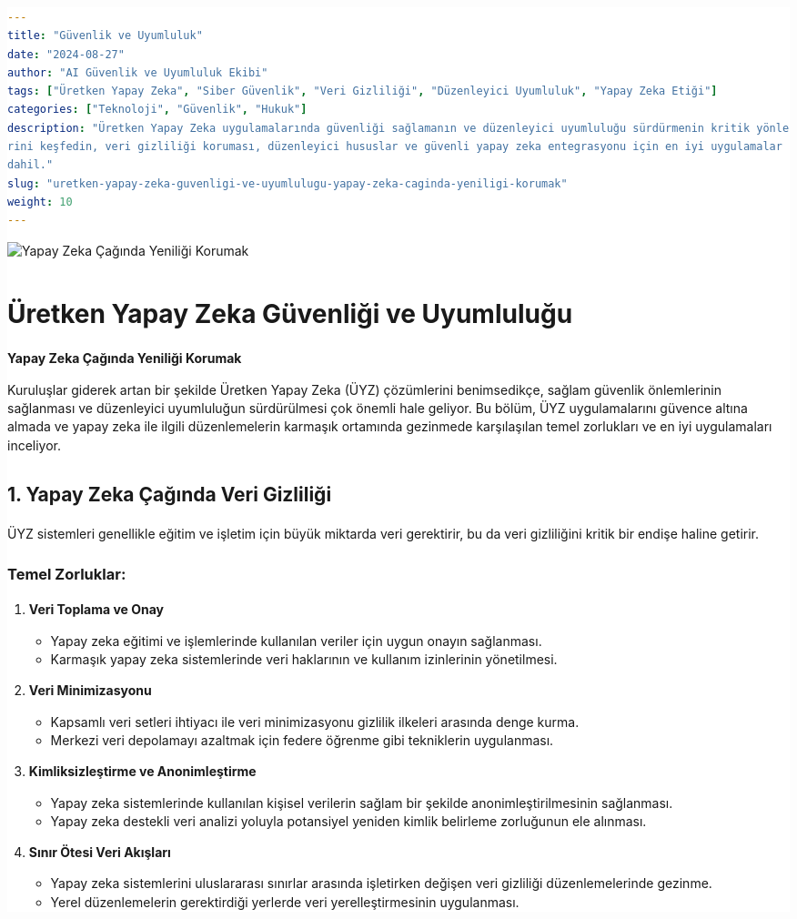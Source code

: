 ```yaml
---
title: "Güvenlik ve Uyumluluk"
date: "2024-08-27"
author: "AI Güvenlik ve Uyumluluk Ekibi"
tags: ["Üretken Yapay Zeka", "Siber Güvenlik", "Veri Gizliliği", "Düzenleyici Uyumluluk", "Yapay Zeka Etiği"]
categories: ["Teknoloji", "Güvenlik", "Hukuk"]
description: "Üretken Yapay Zeka uygulamalarında güvenliği sağlamanın ve düzenleyici uyumluluğu sürdürmenin kritik yönlerini keşfedin, veri gizliliği koruması, düzenleyici hususlar ve güvenli yapay zeka entegrasyonu için en iyi uygulamalar dahil."
slug: "uretken-yapay-zeka-guvenligi-ve-uyumlulugu-yapay-zeka-caginda-yeniligi-korumak"
weight: 10
---
```


![Yapay Zeka Çağında Yeniliği Korumak](/10.png)

# Üretken Yapay Zeka Güvenliği ve Uyumluluğu
**Yapay Zeka Çağında Yeniliği Korumak**

Kuruluşlar giderek artan bir şekilde Üretken Yapay Zeka (ÜYZ) çözümlerini benimsedikçe, sağlam güvenlik önlemlerinin sağlanması ve düzenleyici uyumluluğun sürdürülmesi çok önemli hale geliyor. Bu bölüm, ÜYZ uygulamalarını güvence altına almada ve yapay zeka ile ilgili düzenlemelerin karmaşık ortamında gezinmede karşılaşılan temel zorlukları ve en iyi uygulamaları inceliyor.

## 1. Yapay Zeka Çağında Veri Gizliliği

ÜYZ sistemleri genellikle eğitim ve işletim için büyük miktarda veri gerektirir, bu da veri gizliliğini kritik bir endişe haline getirir.

### Temel Zorluklar:

1. **Veri Toplama ve Onay**
   - Yapay zeka eğitimi ve işlemlerinde kullanılan veriler için uygun onayın sağlanması.
   - Karmaşık yapay zeka sistemlerinde veri haklarının ve kullanım izinlerinin yönetilmesi.

2. **Veri Minimizasyonu**
   - Kapsamlı veri setleri ihtiyacı ile veri minimizasyonu gizlilik ilkeleri arasında denge kurma.
   - Merkezi veri depolamayı azaltmak için federe öğrenme gibi tekniklerin uygulanması.

3. **Kimliksizleştirme ve Anonimleştirme**
   - Yapay zeka sistemlerinde kullanılan kişisel verilerin sağlam bir şekilde anonimleştirilmesinin sağlanması.
   - Yapay zeka destekli veri analizi yoluyla potansiyel yeniden kimlik belirleme zorluğunun ele alınması.

4. **Sınır Ötesi Veri Akışları**
   - Yapay zeka sistemlerini uluslararası sınırlar arasında işletirken değişen veri gizliliği düzenlemelerinde gezinme.
   - Yerel düzenlemelerin gerektirdiği yerlerde veri yerelleştirmesinin uygulanması.
